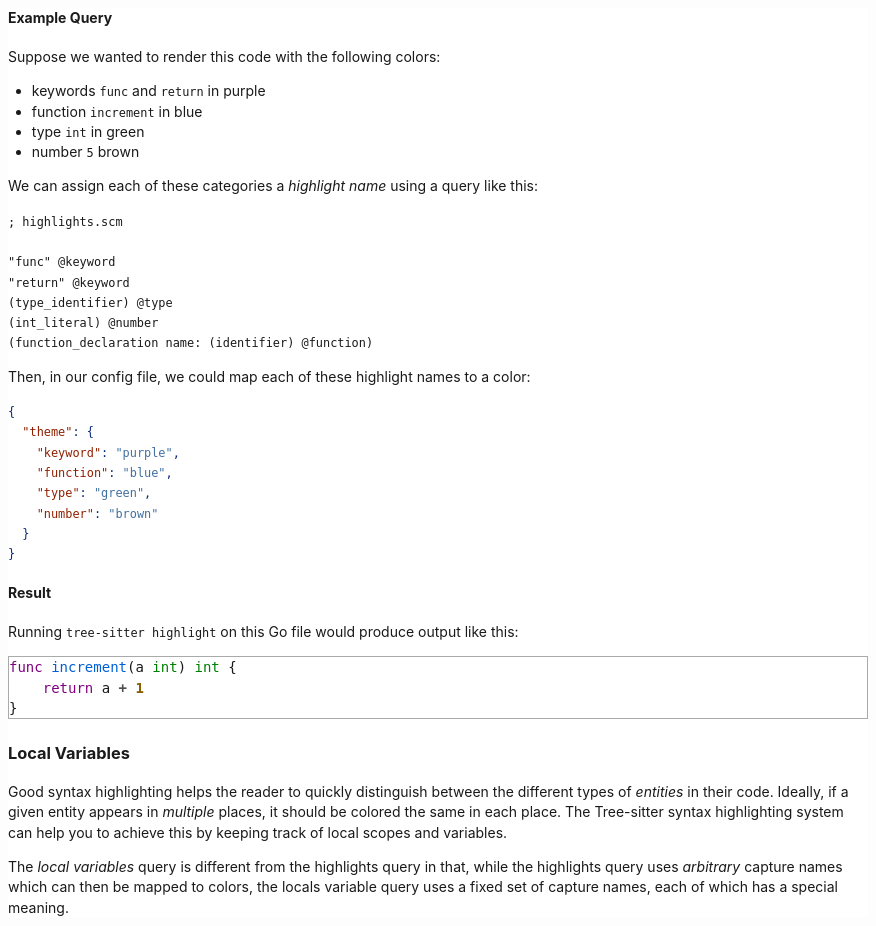 #### Example Query

Suppose we wanted to render this code with the following colors:
* keywords `func` and `return` in purple
* function `increment` in blue
* type `int` in green
* number `5` brown

We can assign each of these categories a *highlight name* using a query like this:

```
; highlights.scm

"func" @keyword
"return" @keyword
(type_identifier) @type
(int_literal) @number
(function_declaration name: (identifier) @function)
```

Then, in our config file, we could map each of these highlight names to a color:

```json
{
  "theme": {
    "keyword": "purple",
    "function": "blue",
    "type": "green",
    "number": "brown"
  }
}
```

#### Result

Running `tree-sitter highlight` on this Go file would produce output like this:

<pre class='highlight' style='border: 1px solid #aaa;'>
<span style='color: purple;'>func</span> <span style='color: #005fd7;'>increment</span>(<span>a</span> <span style='color: green;'>int</span>) <span style='color: green;'>int</span> {
    <span style='color: purple;'>return</span> <span>a</span> <span style='font-weight: bold;color: #4e4e4e;'>+</span> <span style='font-weight: bold;color: #875f00;'>1</span>
}
</pre>

### Local Variables

Good syntax highlighting helps the reader to quickly distinguish between the different types of *entities* in their code. Ideally, if a given entity appears in *multiple* places, it should be colored the same in each place. The Tree-sitter syntax highlighting system can help you to achieve this by keeping track of local scopes and variables.

The *local variables* query is different from the highlights query in that, while the highlights query uses *arbitrary* capture names which can then be mapped to colors, the locals variable query uses a fixed set of capture names, each of which has a special meaning.
